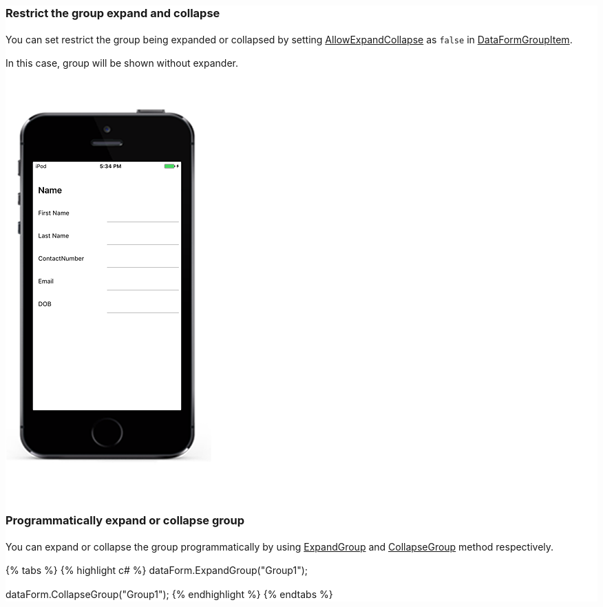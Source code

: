 ### Restrict the group expand and collapse

You can set restrict the group being expanded or collapsed by setting [AllowExpandCollapse](https://help.syncfusion.com/cr/cref_files/xamarin-ios/Syncfusion.SfDataForm.iOS~Syncfusion.iOS.DataForm.DataFormGroupItem~AllowExpandCollapse.html) as `false` in [DataFormGroupItem](https://help.syncfusion.com/cr/cref_files/xamarin-ios/Syncfusion.SfDataForm.iOS~Syncfusion.iOS.DataForm.DataFormGroupItem.html).

In this case, group will be shown without expander.

![Expand and collapse the data form fields in Xamarin.iOS DataForm](SfDataForm_images/AllowExpandCollapse.png)

### Programmatically expand or collapse group

You can expand or collapse the group programmatically by using [ExpandGroup](https://help.syncfusion.com/cr/cref_files/xamarin-ios/Syncfusion.SfDataForm.iOS~Syncfusion.iOS.DataForm.SfDataForm~ExpandGroup.html) and [CollapseGroup](https://help.syncfusion.com/cr/cref_files/xamarin-ios/Syncfusion.SfDataForm.iOS~Syncfusion.iOS.DataForm.SfDataForm~CollapseGroup.html) method respectively.

{% tabs %}
{% highlight c# %}
dataForm.ExpandGroup("Group1");

dataForm.CollapseGroup("Group1");
{% endhighlight %}
{% endtabs %}
